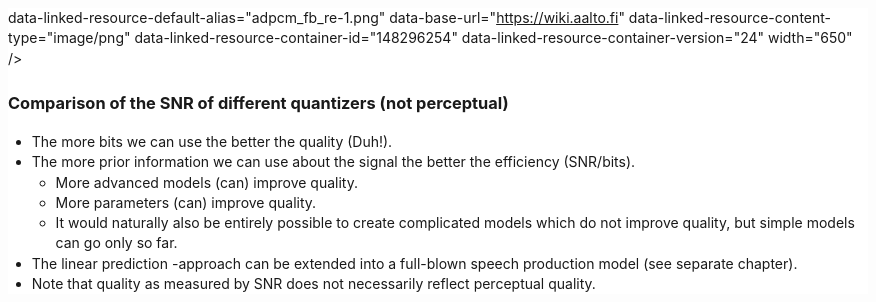 data-linked-resource-default-alias="adpcm_fb_re-1.png"
data-base-url="https://wiki.aalto.fi"
data-linked-resource-content-type="image/png"
data-linked-resource-container-id="148296254"
data-linked-resource-container-version="24" width="650" />

</div>

</div>

</div>

<div class="columnLayout two-equal" layout="two-equal">

<div class="cell normal" data-type="normal">

<div class="innerCell">

### Comparison of the SNR of different quantizers (not perceptual)

-   The more bits we can use the better the quality (Duh!).
-   The more prior information we can use about the signal the better
    the efficiency (SNR/bits).
    -   More advanced models (can) improve quality.
    -   More parameters (can) improve quality.
    -   It would naturally also be entirely possible to create
        complicated models which do not improve quality, but simple
        models can go only so far.
-   The linear prediction -approach can be extended into a full-blown
    speech production model (see separate chapter).
-   Note that quality as measured by SNR does not necessarily reflect
    perceptual quality.

  

</div>

</div>

<div class="cell normal" data-type="normal">

<div class="innerCell">
